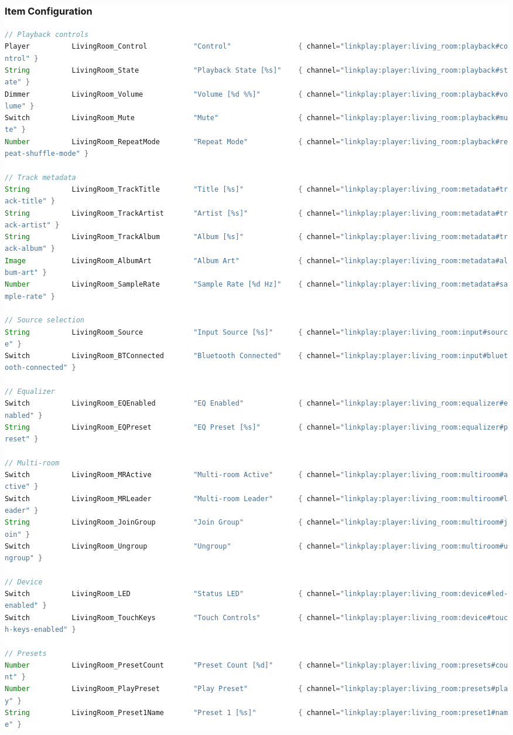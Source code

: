 ### Item Configuration

```java
// Playback controls
Player          LivingRoom_Control           "Control"                { channel="linkplay:player:living_room:playback#control" }
String          LivingRoom_State             "Playback State [%s]"    { channel="linkplay:player:living_room:playback#state" }
Dimmer          LivingRoom_Volume            "Volume [%d %%]"         { channel="linkplay:player:living_room:playback#volume" }
Switch          LivingRoom_Mute              "Mute"                   { channel="linkplay:player:living_room:playback#mute" }
Number          LivingRoom_RepeatMode        "Repeat Mode"            { channel="linkplay:player:living_room:playback#repeat-shuffle-mode" }

// Track metadata
String          LivingRoom_TrackTitle        "Title [%s]"             { channel="linkplay:player:living_room:metadata#track-title" }
String          LivingRoom_TrackArtist       "Artist [%s]"            { channel="linkplay:player:living_room:metadata#track-artist" }
String          LivingRoom_TrackAlbum        "Album [%s]"             { channel="linkplay:player:living_room:metadata#track-album" }
Image           LivingRoom_AlbumArt          "Album Art"              { channel="linkplay:player:living_room:metadata#album-art" }
Number          LivingRoom_SampleRate        "Sample Rate [%d Hz]"    { channel="linkplay:player:living_room:metadata#sample-rate" }

// Source selection
String          LivingRoom_Source            "Input Source [%s]"      { channel="linkplay:player:living_room:input#source" }
Switch          LivingRoom_BTConnected       "Bluetooth Connected"    { channel="linkplay:player:living_room:input#bluetooth-connected" }

// Equalizer
Switch          LivingRoom_EQEnabled         "EQ Enabled"             { channel="linkplay:player:living_room:equalizer#enabled" }
String          LivingRoom_EQPreset          "EQ Preset [%s]"         { channel="linkplay:player:living_room:equalizer#preset" }

// Multi-room
Switch          LivingRoom_MRActive          "Multi-room Active"      { channel="linkplay:player:living_room:multiroom#active" }
Switch          LivingRoom_MRLeader          "Multi-room Leader"      { channel="linkplay:player:living_room:multiroom#leader" }
String          LivingRoom_JoinGroup         "Join Group"             { channel="linkplay:player:living_room:multiroom#join" }
Switch          LivingRoom_Ungroup           "Ungroup"                { channel="linkplay:player:living_room:multiroom#ungroup" }

// Device
Switch          LivingRoom_LED               "Status LED"             { channel="linkplay:player:living_room:device#led-enabled" }
Switch          LivingRoom_TouchKeys         "Touch Controls"         { channel="linkplay:player:living_room:device#touch-keys-enabled" }

// Presets
Number          LivingRoom_PresetCount       "Preset Count [%d]"      { channel="linkplay:player:living_room:presets#count" }
Number          LivingRoom_PlayPreset        "Play Preset"            { channel="linkplay:player:living_room:presets#play" }
String          LivingRoom_Preset1Name       "Preset 1 [%s]"          { channel="linkplay:player:living_room:preset1#name" }
```